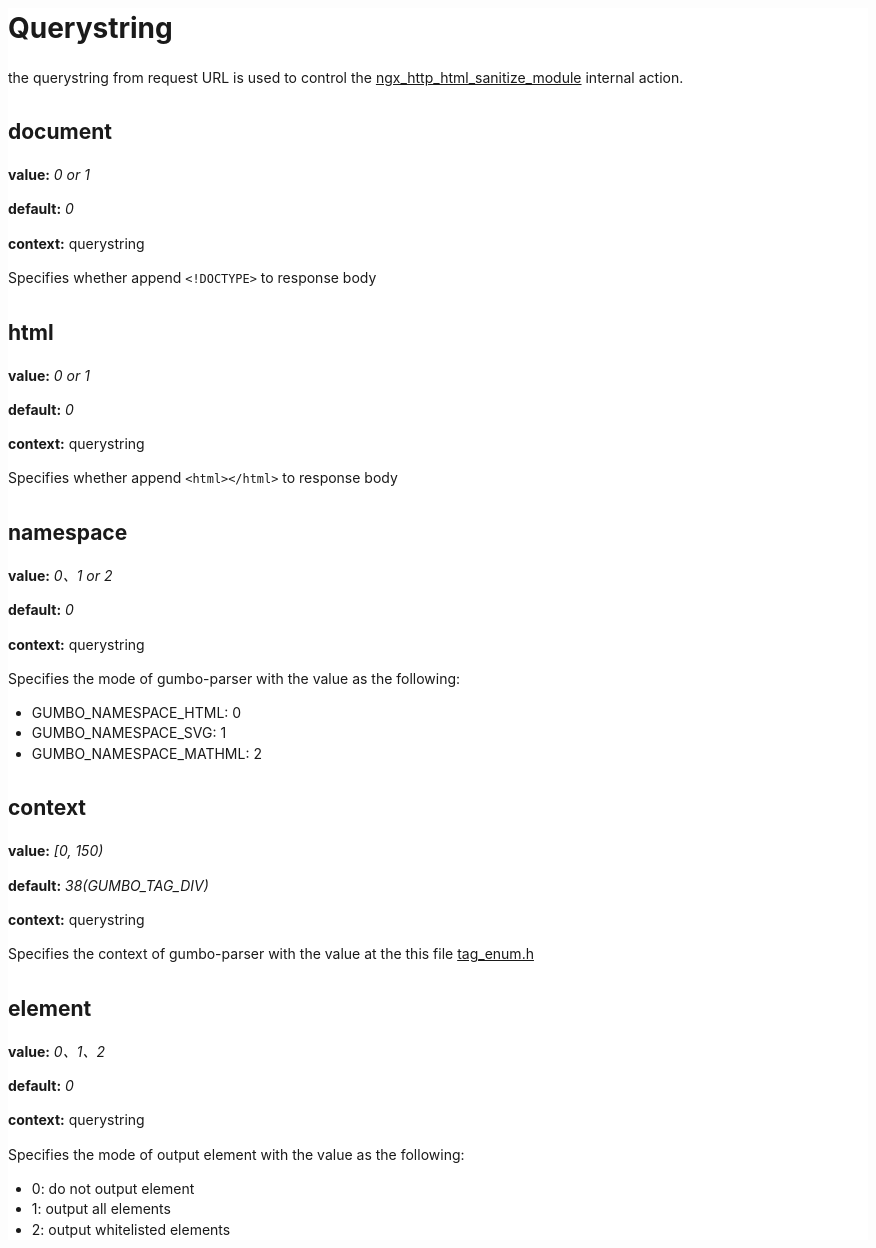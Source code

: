 Querystring
==========
the querystring from request URL is used to control the [ngx_http_html_sanitize_module] internal action.

document
--------
**value:** *0 or 1*

**default:** *0*

**context:** querystring

Specifies whether append `<!DOCTYPE>` to response body

html
--------
**value:** *0 or 1*

**default:** *0*

**context:** querystring

Specifies whether append `<html></html>` to response body

namespace
--------
**value:** *0、1 or 2*

**default:** *0*

**context:** querystring

Specifies the mode of gumbo-parser with the value as the following:

* GUMBO_NAMESPACE_HTML: 0
* GUMBO_NAMESPACE_SVG: 1
* GUMBO_NAMESPACE_MATHML: 2

context
--------
**value:** *[0, 150)*

**default:** *38(GUMBO_TAG_DIV)*

**context:** querystring

Specifies the context of gumbo-parser with the value at the this file [tag_enum.h](tag_enum.h)

element
--------
**value:** *0、1、2*

**default:** *0*

**context:** querystring

Specifies the mode of output element with the value as the following:

   * 0: do not output element
   * 1: output all elements
   * 2: output whitelisted elements


[gumbo-parser]: https://github.com/google/gumbo-parser
[katana-parser]: https://github.com/hackers-painters/katana-parser
[google/gumbo-parser]: https://github.com/google/gumbo-parser
[hackers-painters/katana-parser]: https://github.com/hackers-painters/katana-parser
[nginx]: https://nginx.org/
[license]: /license
[ngx_http_html_sanitize_module]: https://github.com/youzan/ngx_http_html_sanitize_module
[url]: https://developer.mozilla.org/en-US/docs/Web/CSS/url
[linkable_attribute]: #linkable_attribute
[directive]: #directive
[html_sanitize]: #html_sanitize
[html_sanitize_hash_max_size]: #html_sanitize_hash_max_size
[html_sanitize_hash_bucket_size]: #html_sanitize_hash_bucket_size
[html_sanitize_element]: #html_sanitize_element
[html_sanitize_attribute]: #html_sanitize_attribute
[html_sanitize_style_property]: #html_sanitize_style_property
[html_sanitize_url_protocol]: #html_sanitize_url_protocol
[html_sanitize_url_domain]: #html_sanitize_url_domain
[html_sanitize_iframe_url_protocol]: #html_sanitize_iframe_url_protocol
[html_sanitize_iframe_url_domain]: #html_sanitize_iframe_url_domain
[querystring]: #querystring
[document]: #document
[html]: #html
[namespace]: #namespace
[context]: #context
[element]: #element
[attribute]: #attribute
[style_property]: #style_property
[style_property_value]: #style_property_value
[url_protocol]: #url_protocol
[url_domain]: #url_domain
[iframe_url_protocol]: #iframe_url_protocol
[iframe_url_domain]: #iframe_url_domain